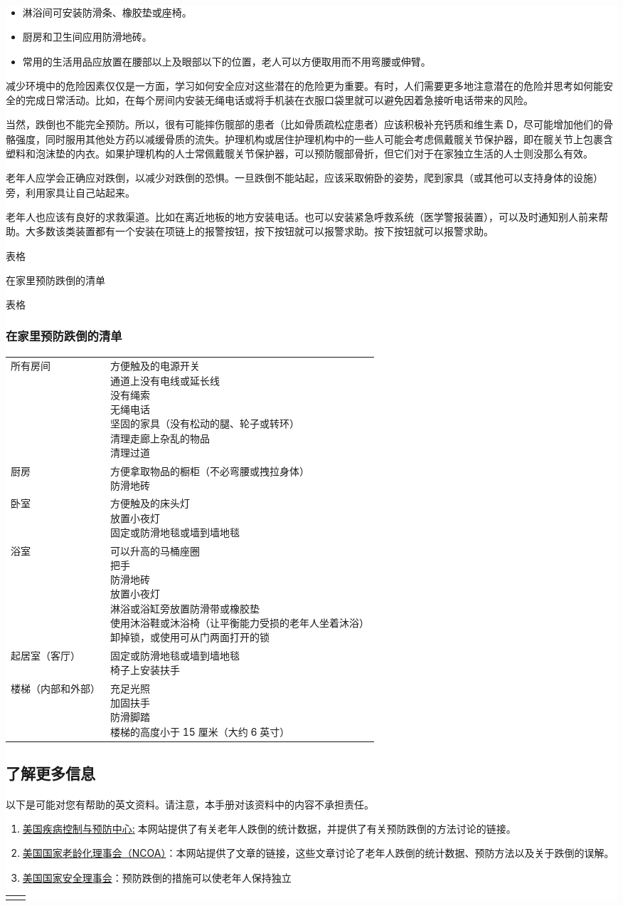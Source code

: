 - 淋浴间可安装防滑条、橡胶垫或座椅。

- 厨房和卫生间应用防滑地砖。

- 常用的生活用品应放置在腰部以上及眼部以下的位置，老人可以方便取用而不用弯腰或伸臂。


减少环境中的危险因素仅仅是一方面，学习如何安全应对这些潜在的危险更为重要。有时，人们需要更多地注意潜在的危险并思考如何能安全的完成日常活动。比如，在每个房间内安装无绳电话或将手机装在衣服口袋里就可以避免因着急接听电话带来的风险。

当然，跌倒也不能完全预防。所以，很有可能摔伤髋部的患者（比如骨质疏松症患者）应该积极补充钙质和维生素 D，尽可能增加他们的骨骼强度，同时服用其他处方药以减缓骨质的流失。护理机构或居住护理机构中的一些人可能会考虑佩戴髋关节保护器，即在髋关节上包裹含塑料和泡沫垫的内衣。如果护理机构的人士常佩戴髋关节保护器，可以预防髋部骨折，但它们对于在家独立生活的人士则没那么有效。

老年人应学会正确应对跌倒，以减少对跌倒的恐惧。一旦跌倒不能站起，应该采取俯卧的姿势，爬到家具（或其他可以支持身体的设施）旁，利用家具让自己站起来。

老年人也应该有良好的求救渠道。比如在离近地板的地方安装电话。也可以安装紧急呼救系统（医学警报装置），可以及时通知别人前来帮助。大多数该类装置都有一个安装在项链上的报警按钮，按下按钮就可以报警求助。按下按钮就可以报警求助。

表格

在家里预防跌倒的清单

表格

### 在家里预防跌倒的清单

|     |     |
| --- | --- |
| 所有房间 | 方便触及的电源开关<br>通道上没有电线或延长线<br>没有绳索<br>无绳电话<br>坚固的家具（没有松动的腿、轮子或转环） <br>清理走廊上杂乱的物品<br>清理过道 |
| 厨房 | 方便拿取物品的橱柜（不必弯腰或拽拉身体）<br>防滑地砖 |
| 卧室 | 方便触及的床头灯<br>放置小夜灯<br>固定或防滑地毯或墙到墙地毯 |
| 浴室 | 可以升高的马桶座圈<br>把手<br>防滑地砖<br>放置小夜灯<br>淋浴或浴缸旁放置防滑带或橡胶垫<br>使用沐浴鞋或沐浴椅（让平衡能力受损的老年人坐着沐浴）<br>卸掉锁，或使用可从门两面打开的锁 |
| 起居室（客厅） | 固定或防滑地毯或墙到墙地毯<br>椅子上安装扶手 |
| 楼梯（内部和外部） | 充足光照<br>加固扶手<br>防滑脚踏<br>楼梯的高度小于 15 厘米（大约 6 英寸） |

## 了解更多信息

以下是可能对您有帮助的英文资料。请注意，本手册对该资料中的内容不承担责任。

1. [美国疾病控制与预防中心:](https://www.cdc.gov/falls/) 本网站提供了有关老年人跌倒的统计数据，并提供了有关预防跌倒的方法讨论的链接。

2. [美国国家老龄化理事会（NCOA）](http://www.ncoa.org/healthy-aging/falls-prevention/)：本网站提供了文章的链接，这些文章讨论了老年人跌倒的统计数据、预防方法以及关于跌倒的误解。

3. [美国国家安全理事会](http://www.nsc.org/home-safety/safety-topics/older-adult-falls)：预防跌倒的措施可以使老年人保持独立


|     |     |
| --- | --- |
|  |  |